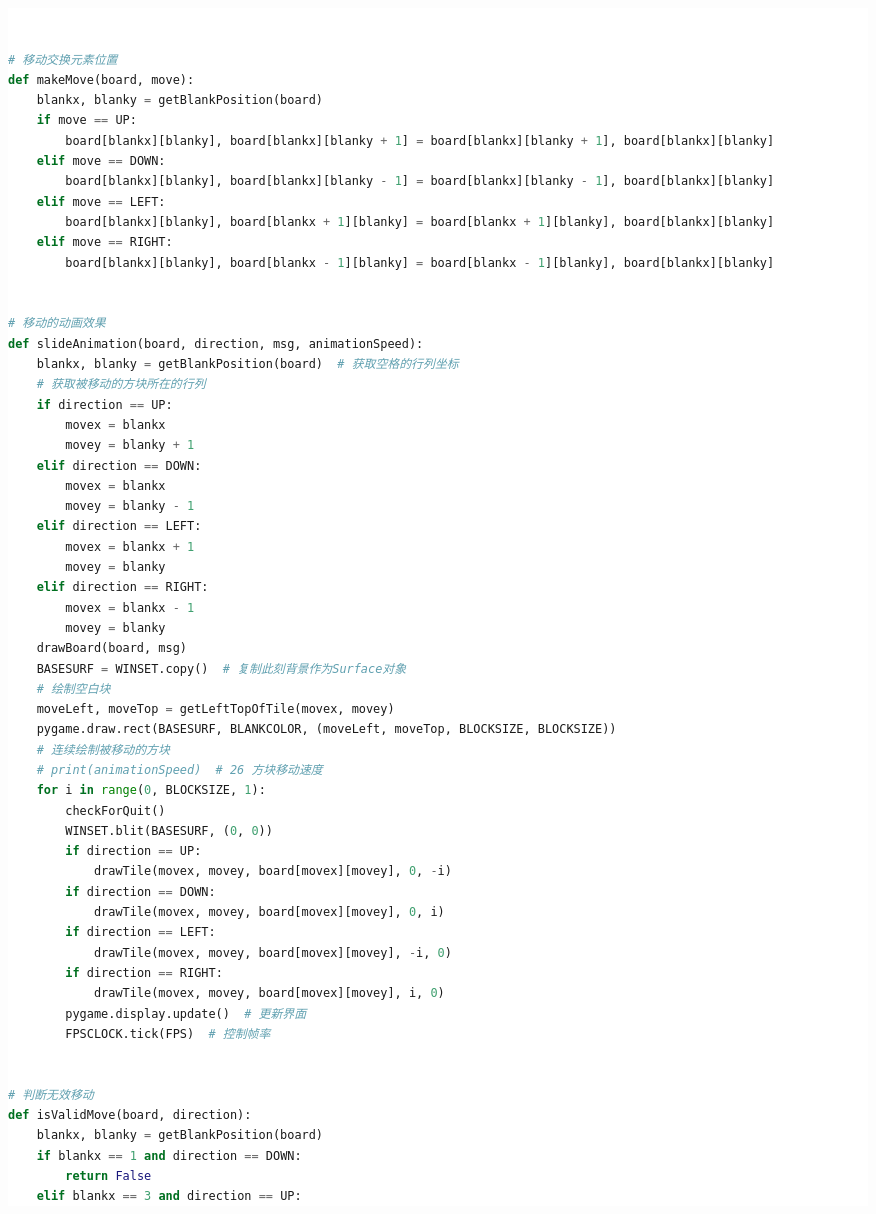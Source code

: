 ```python


# 移动交换元素位置
def makeMove(board, move):
    blankx, blanky = getBlankPosition(board)
    if move == UP:
        board[blankx][blanky], board[blankx][blanky + 1] = board[blankx][blanky + 1], board[blankx][blanky]
    elif move == DOWN:
        board[blankx][blanky], board[blankx][blanky - 1] = board[blankx][blanky - 1], board[blankx][blanky]
    elif move == LEFT:
        board[blankx][blanky], board[blankx + 1][blanky] = board[blankx + 1][blanky], board[blankx][blanky]
    elif move == RIGHT:
        board[blankx][blanky], board[blankx - 1][blanky] = board[blankx - 1][blanky], board[blankx][blanky]


# 移动的动画效果
def slideAnimation(board, direction, msg, animationSpeed):
    blankx, blanky = getBlankPosition(board)  # 获取空格的行列坐标
    # 获取被移动的方块所在的行列
    if direction == UP:
        movex = blankx
        movey = blanky + 1
    elif direction == DOWN:
        movex = blankx
        movey = blanky - 1
    elif direction == LEFT:
        movex = blankx + 1
        movey = blanky
    elif direction == RIGHT:
        movex = blankx - 1
        movey = blanky
    drawBoard(board, msg)
    BASESURF = WINSET.copy()  # 复制此刻背景作为Surface对象
    # 绘制空白块
    moveLeft, moveTop = getLeftTopOfTile(movex, movey)
    pygame.draw.rect(BASESURF, BLANKCOLOR, (moveLeft, moveTop, BLOCKSIZE, BLOCKSIZE))
    # 连续绘制被移动的方块
    # print(animationSpeed)  # 26 方块移动速度
    for i in range(0, BLOCKSIZE, 1):
        checkForQuit()
        WINSET.blit(BASESURF, (0, 0))
        if direction == UP:
            drawTile(movex, movey, board[movex][movey], 0, -i)
        if direction == DOWN:
            drawTile(movex, movey, board[movex][movey], 0, i)
        if direction == LEFT:
            drawTile(movex, movey, board[movex][movey], -i, 0)
        if direction == RIGHT:
            drawTile(movex, movey, board[movex][movey], i, 0)
        pygame.display.update()  # 更新界面
        FPSCLOCK.tick(FPS)  # 控制帧率


# 判断无效移动
def isValidMove(board, direction):
    blankx, blanky = getBlankPosition(board)
    if blankx == 1 and direction == DOWN:
        return False
    elif blankx == 3 and direction == UP:
```